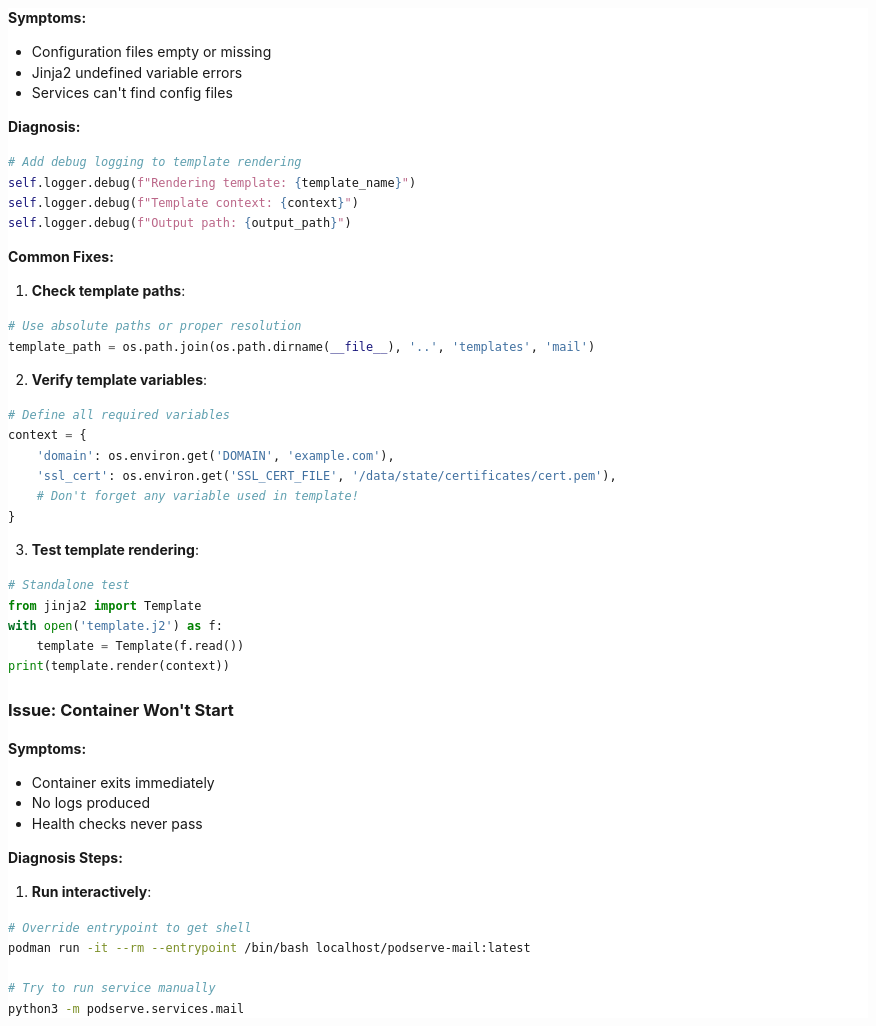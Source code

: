 **Symptoms:**
- Configuration files empty or missing
- Jinja2 undefined variable errors
- Services can't find config files

**Diagnosis:**
```python
# Add debug logging to template rendering
self.logger.debug(f"Rendering template: {template_name}")
self.logger.debug(f"Template context: {context}")
self.logger.debug(f"Output path: {output_path}")
```

**Common Fixes:**

1. **Check template paths**:
```python
# Use absolute paths or proper resolution
template_path = os.path.join(os.path.dirname(__file__), '..', 'templates', 'mail')
```

2. **Verify template variables**:
```python
# Define all required variables
context = {
    'domain': os.environ.get('DOMAIN', 'example.com'),
    'ssl_cert': os.environ.get('SSL_CERT_FILE', '/data/state/certificates/cert.pem'),
    # Don't forget any variable used in template!
}
```

3. **Test template rendering**:
```python
# Standalone test
from jinja2 import Template
with open('template.j2') as f:
    template = Template(f.read())
print(template.render(context))
```

### Issue: Container Won't Start

**Symptoms:**
- Container exits immediately
- No logs produced
- Health checks never pass

**Diagnosis Steps:**

1. **Run interactively**:
```bash
# Override entrypoint to get shell
podman run -it --rm --entrypoint /bin/bash localhost/podserve-mail:latest

# Try to run service manually
python3 -m podserve.services.mail
```
